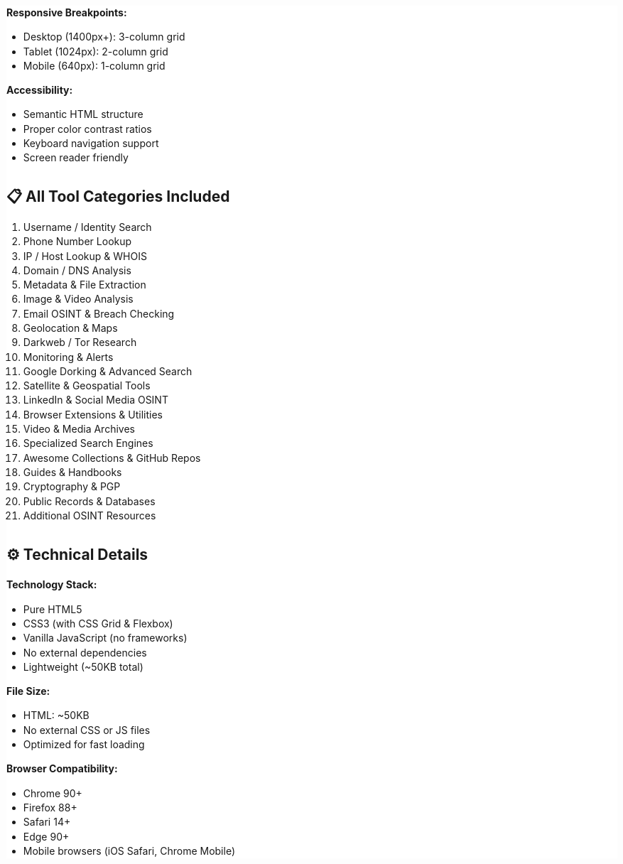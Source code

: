 **Responsive Breakpoints:**
- Desktop (1400px+): 3-column grid
- Tablet (1024px): 2-column grid
- Mobile (640px): 1-column grid

**Accessibility:**
- Semantic HTML structure
- Proper color contrast ratios
- Keyboard navigation support
- Screen reader friendly

## 📋 All Tool Categories Included

1. Username / Identity Search
2. Phone Number Lookup
3. IP / Host Lookup & WHOIS
4. Domain / DNS Analysis
5. Metadata & File Extraction
6. Image & Video Analysis
7. Email OSINT & Breach Checking
8. Geolocation & Maps
9. Darkweb / Tor Research
10. Monitoring & Alerts
11. Google Dorking & Advanced Search
12. Satellite & Geospatial Tools
13. LinkedIn & Social Media OSINT
14. Browser Extensions & Utilities
15. Video & Media Archives
16. Specialized Search Engines
17. Awesome Collections & GitHub Repos
18. Guides & Handbooks
19. Cryptography & PGP
20. Public Records & Databases
21. Additional OSINT Resources

## ⚙️ Technical Details

**Technology Stack:**
- Pure HTML5
- CSS3 (with CSS Grid & Flexbox)
- Vanilla JavaScript (no frameworks)
- No external dependencies
- Lightweight (~50KB total)

**File Size:**
- HTML: ~50KB
- No external CSS or JS files
- Optimized for fast loading

**Browser Compatibility:**
- Chrome 90+
- Firefox 88+
- Safari 14+
- Edge 90+
- Mobile browsers (iOS Safari, Chrome Mobile)
